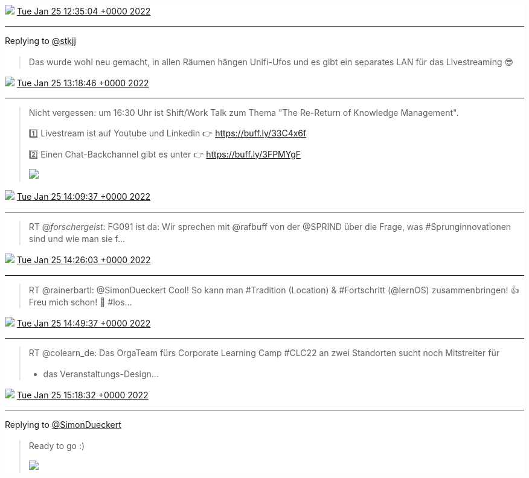 <img src="media/tweet.ico" width="12" /> [Tue Jan 25 12:35:04 +0000 2022](https://twitter.com/SimonDueckert/status/1485954369682087942)

----

Replying to [@stkjj](https://twitter.com/stkjj/status/1485952782133862400)

> Das wurde wohl neu gemacht, in allen Räumen hängen Unifi-Ufos und es gibt ein separates LAN für das Livestreaming 😎

<img src="media/tweet.ico" width="12" /> [Tue Jan 25 13:18:46 +0000 2022](https://twitter.com/SimonDueckert/status/1485965369428910081)

----

> Nicht vergessen: um 16:30 Uhr ist Shift/Work Talk zum Thema "The Re-Return of Knowledge Management". 
> 
> 1️⃣ Livestream ist auf Youtube und Linkedin 👉 https://buff.ly/33C4x6f
> 
> 2️⃣ Einen Chat-Backchannel gibt es unter 👉 https://buff.ly/3FPMYgF 
> 
> ![](media/1485978165684187138-FJ9BQ_aWYAUGAlG.jpg)

<img src="media/tweet.ico" width="12" /> [Tue Jan 25 14:09:37 +0000 2022](https://twitter.com/SimonDueckert/status/1485978165684187138)

----

> RT @_forschergeist_: FG091 ist da: Wir sprechen mit @rafbuff von der @SPRIND über die Frage, was #Sprunginnovationen sind und wie man sie f…

<img src="media/tweet.ico" width="12" /> [Tue Jan 25 14:26:03 +0000 2022](https://twitter.com/SimonDueckert/status/1485982299669901323)

----

> RT @rainerbartl: @SimonDueckert Cool! So kann man #Tradition (Location) &amp; #Fortschritt (@lernOS) zusammenbringen! 👍 Freu mich schon! 🙂
> #los…

<img src="media/tweet.ico" width="12" /> [Tue Jan 25 14:49:37 +0000 2022](https://twitter.com/SimonDueckert/status/1485988230977699841)

----

> RT @colearn_de: Das OrgaTeam fürs Corporate Learning Camp #CLC22 an zwei Standorten sucht noch Mitstreiter für
> - das Veranstaltungs-Design…

<img src="media/tweet.ico" width="12" /> [Tue Jan 25 15:18:32 +0000 2022](https://twitter.com/SimonDueckert/status/1485995510787981312)

----

Replying to [@SimonDueckert](https://twitter.com/SimonDueckert/status/1485978165684187138)

> Ready to go :) 
> 
> ![](media/1485995997570420739-FJ9Re2uXEA8xO6F.jpg)
